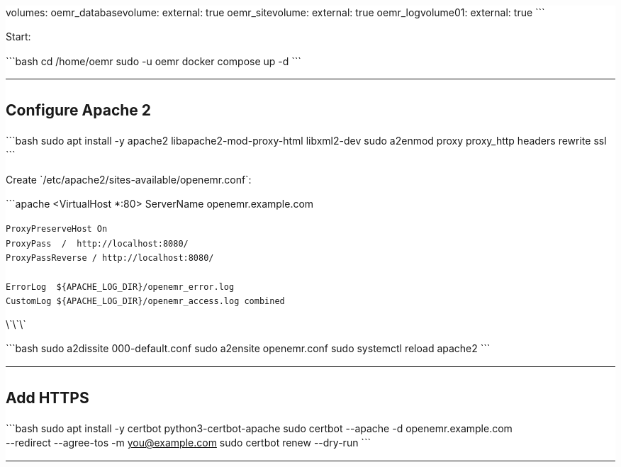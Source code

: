 volumes:
  oemr_databasevolume:
    external: true
  oemr_sitevolume:
    external: true
  oemr_logvolume01:
    external: true
\`\`\`

Start:

\`\`\`bash
cd /home/oemr
sudo -u oemr docker compose up -d
\`\`\`

---

## Configure Apache 2

\`\`\`bash
sudo apt install -y apache2 libapache2-mod-proxy-html libxml2-dev
sudo a2enmod proxy proxy_http headers rewrite ssl
\`\`\`

Create \`/etc/apache2/sites-available/openemr.conf\`:

\`\`\`apache
<VirtualHost *:80>
    ServerName openemr.example.com

    ProxyPreserveHost On
    ProxyPass  /  http://localhost:8080/
    ProxyPassReverse / http://localhost:8080/

    ErrorLog  ${APACHE_LOG_DIR}/openemr_error.log
    CustomLog ${APACHE_LOG_DIR}/openemr_access.log combined
</VirtualHost>
\`\`\`

\`\`\`bash
sudo a2dissite 000-default.conf
sudo a2ensite openemr.conf
sudo systemctl reload apache2
\`\`\`

---

## Add HTTPS

\`\`\`bash
sudo apt install -y certbot python3-certbot-apache
sudo certbot --apache -d openemr.example.com \
  --redirect --agree-tos -m you@example.com
sudo certbot renew --dry-run
\`\`\`

---